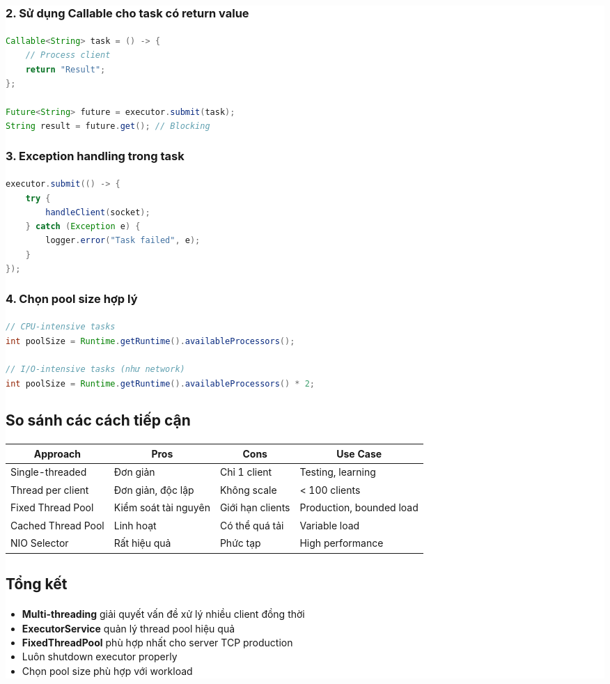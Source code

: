 ### 2. Sử dụng Callable cho task có return value

```java
Callable<String> task = () -> {
    // Process client
    return "Result";
};

Future<String> future = executor.submit(task);
String result = future.get(); // Blocking
```

### 3. Exception handling trong task

```java
executor.submit(() -> {
    try {
        handleClient(socket);
    } catch (Exception e) {
        logger.error("Task failed", e);
    }
});
```

### 4. Chọn pool size hợp lý

```java
// CPU-intensive tasks
int poolSize = Runtime.getRuntime().availableProcessors();

// I/O-intensive tasks (như network)
int poolSize = Runtime.getRuntime().availableProcessors() * 2;
```

## So sánh các cách tiếp cận

| Approach           | Pros                 | Cons             | Use Case                 |
| ------------------ | -------------------- | ---------------- | ------------------------ |
| Single-threaded    | Đơn giản             | Chỉ 1 client     | Testing, learning        |
| Thread per client  | Đơn giản, độc lập    | Không scale      | < 100 clients            |
| Fixed Thread Pool  | Kiểm soát tài nguyên | Giới hạn clients | Production, bounded load |
| Cached Thread Pool | Linh hoạt            | Có thể quá tải   | Variable load            |
| NIO Selector       | Rất hiệu quả         | Phức tạp         | High performance         |

## Tổng kết

- **Multi-threading** giải quyết vấn đề xử lý nhiều client đồng thời
- **ExecutorService** quản lý thread pool hiệu quả
- **FixedThreadPool** phù hợp nhất cho server TCP production
- Luôn shutdown executor properly
- Chọn pool size phù hợp với workload
